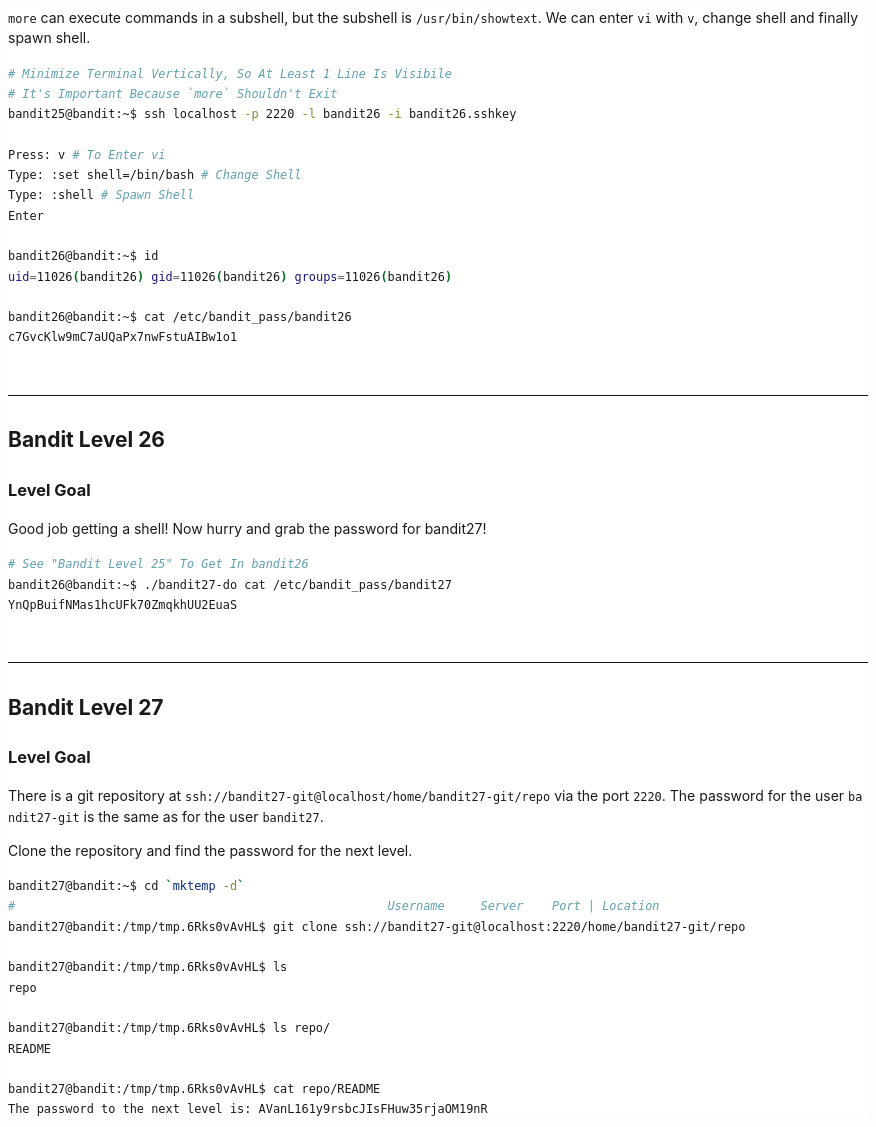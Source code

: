 `more` can execute commands in a subshell, but the subshell is `/usr/bin/showtext`. We can enter `vi` with `v`, change shell and finally spawn shell.

```bash
# Minimize Terminal Vertically, So At Least 1 Line Is Visibile
# It's Important Because `more` Shouldn't Exit
bandit25@bandit:~$ ssh localhost -p 2220 -l bandit26 -i bandit26.sshkey

Press: v # To Enter vi
Type: :set shell=/bin/bash # Change Shell
Type: :shell # Spawn Shell
Enter

bandit26@bandit:~$ id
uid=11026(bandit26) gid=11026(bandit26) groups=11026(bandit26)
 
bandit26@bandit:~$ cat /etc/bandit_pass/bandit26
c7GvcKlw9mC7aUQaPx7nwFstuAIBw1o1
```

<br>
<hr>

## Bandit Level 26

### Level Goal

Good job getting a shell! Now hurry and grab the password for bandit27!

```bash
# See "Bandit Level 25" To Get In bandit26
bandit26@bandit:~$ ./bandit27-do cat /etc/bandit_pass/bandit27
YnQpBuifNMas1hcUFk70ZmqkhUU2EuaS
```

<br>
<hr>

## Bandit Level 27 

### Level Goal

There is a git repository at  `ssh://bandit27-git@localhost/home/bandit27-git/repo`  via the port  `2220`. The password for the user  `bandit27-git`  is the same as for the user  `bandit27`.

Clone the repository and find the password for the next level.

```bash
bandit27@bandit:~$ cd `mktemp -d`
#                                                    Username     Server    Port | Location
bandit27@bandit:/tmp/tmp.6Rks0vAvHL$ git clone ssh://bandit27-git@localhost:2220/home/bandit27-git/repo

bandit27@bandit:/tmp/tmp.6Rks0vAvHL$ ls
repo

bandit27@bandit:/tmp/tmp.6Rks0vAvHL$ ls repo/
README

bandit27@bandit:/tmp/tmp.6Rks0vAvHL$ cat repo/README
The password to the next level is: AVanL161y9rsbcJIsFHuw35rjaOM19nR
```

